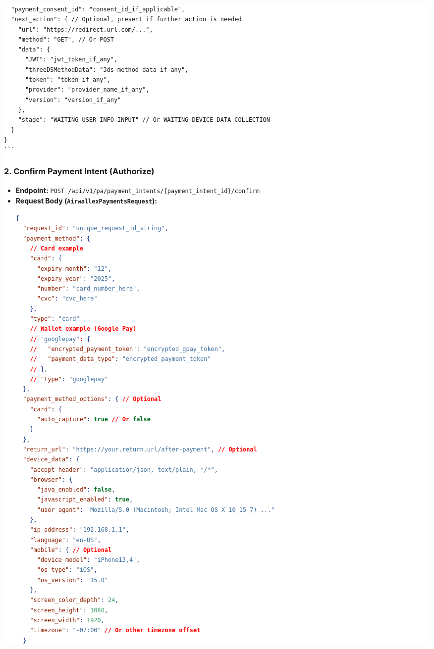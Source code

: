       "payment_consent_id": "consent_id_if_applicable",
      "next_action": { // Optional, present if further action is needed
        "url": "https://redirect.url.com/...",
        "method": "GET", // Or POST
        "data": {
          "JWT": "jwt_token_if_any",
          "threeDSMethodData": "3ds_method_data_if_any",
          "token": "token_if_any",
          "provider": "provider_name_if_any",
          "version": "version_if_any"
        },
        "stage": "WAITING_USER_INFO_INPUT" // Or WAITING_DEVICE_DATA_COLLECTION
      }
    }
    ```

### 2. Confirm Payment Intent (Authorize)

*   **Endpoint:** `POST /api/v1/pa/payment_intents/{payment_intent_id}/confirm`
*   **Request Body (`AirwallexPaymentsRequest`):**
    ```json
    {
      "request_id": "unique_request_id_string",
      "payment_method": {
        // Card example
        "card": {
          "expiry_month": "12",
          "expiry_year": "2025",
          "number": "card_number_here",
          "cvc": "cvc_here"
        },
        "type": "card"
        // Wallet example (Google Pay)
        // "googlepay": {
        //   "encrypted_payment_token": "encrypted_gpay_token",
        //   "payment_data_type": "encrypted_payment_token"
        // },
        // "type": "googlepay"
      },
      "payment_method_options": { // Optional
        "card": {
          "auto_capture": true // Or false
        }
      },
      "return_url": "https://your.return.url/after-payment", // Optional
      "device_data": {
        "accept_header": "application/json, text/plain, */*",
        "browser": {
          "java_enabled": false,
          "javascript_enabled": true,
          "user_agent": "Mozilla/5.0 (Macintosh; Intel Mac OS X 10_15_7) ..."
        },
        "ip_address": "192.168.1.1",
        "language": "en-US",
        "mobile": { // Optional
          "device_model": "iPhone13,4",
          "os_type": "iOS",
          "os_version": "15.0"
        },
        "screen_color_depth": 24,
        "screen_height": 1080,
        "screen_width": 1920,
        "timezone": "-07:00" // Or other timezone offset
      }